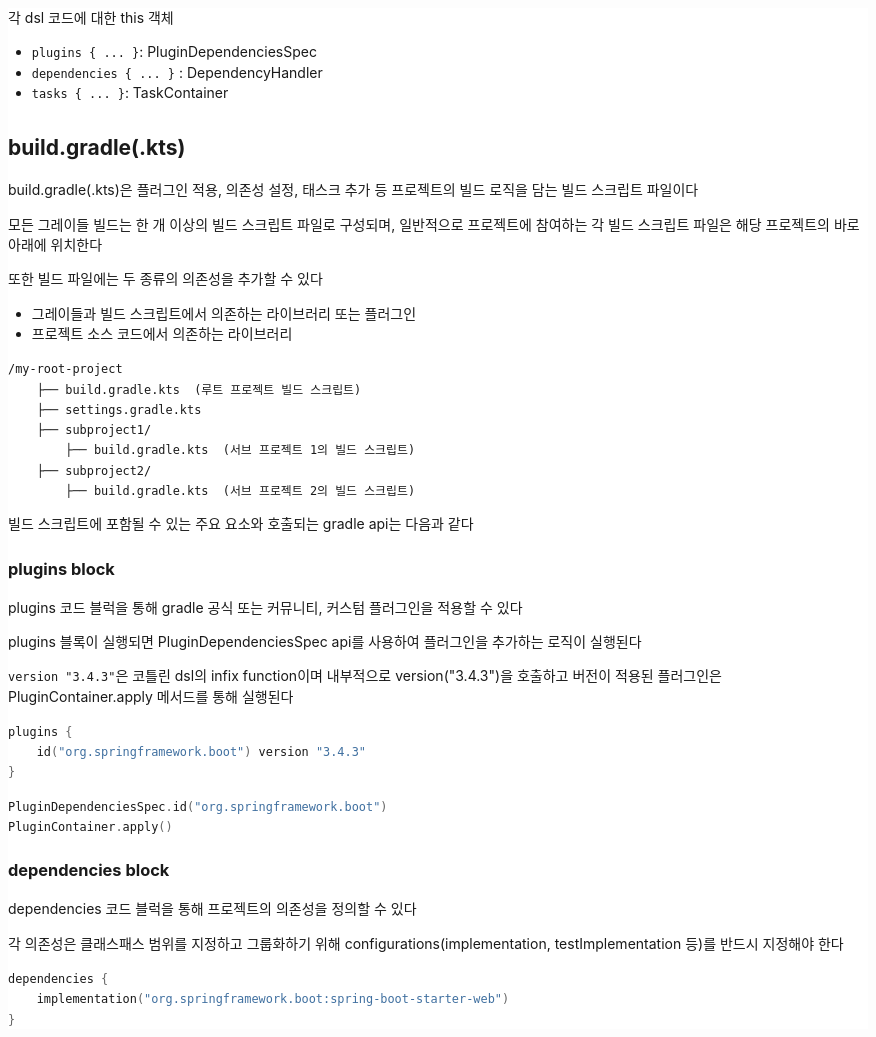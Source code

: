 각 dsl 코드에 대한 this 객체
- `plugins { ... }`: PluginDependenciesSpec
- `dependencies { ... }` : DependencyHandler
- `tasks { ... }`: TaskContainer


## build.gradle(.kts)

build.gradle(.kts)은 플러그인 적용, 의존성 설정, 태스크 추가 등 프로젝트의 빌드 로직을 담는 빌드 스크립트 파일이다

모든 그레이들 빌드는 한 개 이상의 빌드 스크립트 파일로 구성되며, 일반적으로 프로젝트에 참여하는 각 빌드 스크립트 파일은 해당 프로젝트의 바로 아래에 위치한다

또한 빌드 파일에는 두 종류의 의존성을 추가할 수 있다 
- 그레이들과 빌드 스크립트에서 의존하는 라이브러리 또는 플러그인
- 프로젝트 소스 코드에서 의존하는 라이브러리

```text
/my-root-project
    ├── build.gradle.kts  (루트 프로젝트 빌드 스크립트)
    ├── settings.gradle.kts
    ├── subproject1/
        ├── build.gradle.kts  (서브 프로젝트 1의 빌드 스크립트)
    ├── subproject2/
        ├── build.gradle.kts  (서브 프로젝트 2의 빌드 스크립트)
```

빌드 스크립트에 포함될 수 있는 주요 요소와 호출되는 gradle api는 다음과 같다

### plugins block

plugins 코드 블럭을 통해 gradle 공식 또는 커뮤니티, 커스텀 플러그인을 적용할 수 있다

plugins 블록이 실행되면 PluginDependenciesSpec api를 사용하여 플러그인을 추가하는 로직이 실행된다

`version "3.4.3"`은 코틀린 dsl의 infix function이며 내부적으로 version("3.4.3")을 호출하고 버전이 적용된 플러그인은 PluginContainer.apply 메서드를 통해 실행된다

```kotlin
plugins {
    id("org.springframework.boot") version "3.4.3"
}
```

```kotlin
PluginDependenciesSpec.id("org.springframework.boot")
PluginContainer.apply()
```

### dependencies block

dependencies 코드 블럭을 통해 프로젝트의 의존성을 정의할 수 있다

각 의존성은 클래스패스 범위를 지정하고 그룹화하기 위해 configurations(implementation, testImplementation 등)를 반드시 지정해야 한다

```kotlin
dependencies {
    implementation("org.springframework.boot:spring-boot-starter-web")
}
```
